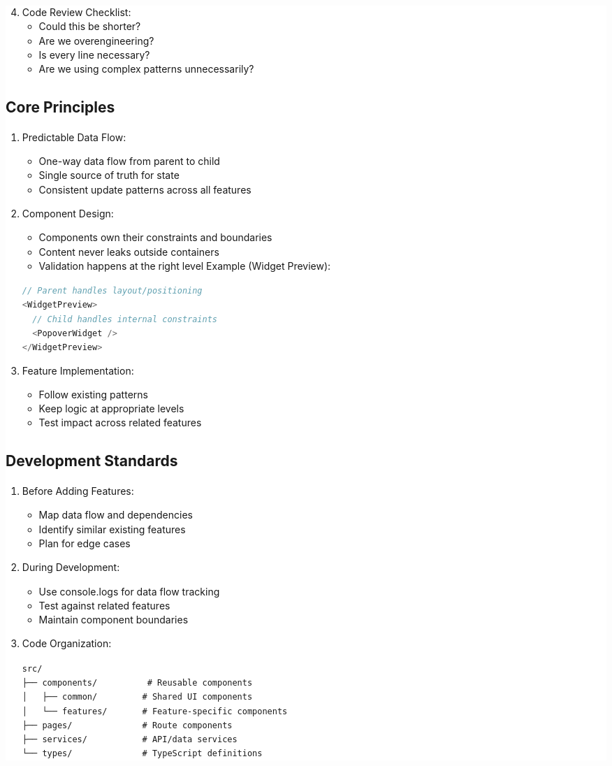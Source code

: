 4. Code Review Checklist:
   - Could this be shorter?
   - Are we overengineering?
   - Is every line necessary?
   - Are we using complex patterns unnecessarily?

## Core Principles

1. Predictable Data Flow:

   - One-way data flow from parent to child
   - Single source of truth for state
   - Consistent update patterns across all features

2. Component Design:

   - Components own their constraints and boundaries
   - Content never leaks outside containers
   - Validation happens at the right level
     Example (Widget Preview):

   ```typescript
   // Parent handles layout/positioning
   <WidgetPreview>
     // Child handles internal constraints
     <PopoverWidget />
   </WidgetPreview>
   ```

3. Feature Implementation:
   - Follow existing patterns
   - Keep logic at appropriate levels
   - Test impact across related features

## Development Standards

1. Before Adding Features:

   - Map data flow and dependencies
   - Identify similar existing features
   - Plan for edge cases

2. During Development:

   - Use console.logs for data flow tracking
   - Test against related features
   - Maintain component boundaries

3. Code Organization:
   ```
   src/
   ├── components/          # Reusable components
   │   ├── common/         # Shared UI components
   │   └── features/       # Feature-specific components
   ├── pages/              # Route components
   ├── services/           # API/data services
   └── types/              # TypeScript definitions
   ```
